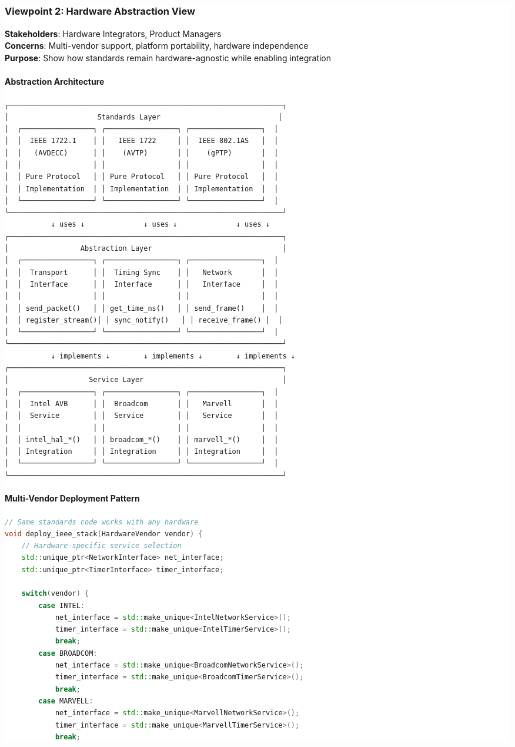 ### Viewpoint 2: Hardware Abstraction View

**Stakeholders**: Hardware Integrators, Product Managers  
**Concerns**: Multi-vendor support, platform portability, hardware independence  
**Purpose**: Show how standards remain hardware-agnostic while enabling integration

#### Abstraction Architecture

```text
┌─────────────────────────────────────────────────────────────────┐
│                     Standards Layer                            │
│  ┌─────────────────┐ ┌─────────────────┐ ┌─────────────────┐  │
│  │  IEEE 1722.1    │ │   IEEE 1722     │ │  IEEE 802.1AS   │  │
│  │   (AVDECC)      │ │    (AVTP)       │ │    (gPTP)       │  │
│  │                 │ │                 │ │                 │  │
│  │ Pure Protocol   │ │ Pure Protocol   │ │ Pure Protocol   │  │
│  │ Implementation  │ │ Implementation  │ │ Implementation  │  │ 
│  └─────────────────┘ └─────────────────┘ └─────────────────┘  │
└─────────────────────────────────────────────────────────────────┘
           ↓ uses ↓              ↓ uses ↓              ↓ uses ↓
┌─────────────────────────────────────────────────────────────────┐
│                 Abstraction Layer                               │
│  ┌─────────────────┐ ┌─────────────────┐ ┌─────────────────┐  │
│  │  Transport      │ │  Timing Sync    │ │   Network       │  │
│  │  Interface      │ │  Interface      │ │   Interface     │  │
│  │                 │ │                 │ │                 │  │
│  │ send_packet()   │ │ get_time_ns()   │ │ send_frame()    │  │
│  │ register_stream()│ │ sync_notify()   │ │ receive_frame() │  │
│  └─────────────────┘ └─────────────────┘ └─────────────────┘  │
└─────────────────────────────────────────────────────────────────┘
           ↓ implements ↓        ↓ implements ↓        ↓ implements ↓
┌─────────────────────────────────────────────────────────────────┐
│                   Service Layer                                 │
│  ┌─────────────────┐ ┌─────────────────┐ ┌─────────────────┐  │
│  │  Intel AVB      │ │  Broadcom       │ │   Marvell       │  │
│  │  Service        │ │  Service        │ │   Service       │  │
│  │                 │ │                 │ │                 │  │
│  │ intel_hal_*()   │ │ broadcom_*()    │ │ marvell_*()     │  │
│  │ Integration     │ │ Integration     │ │ Integration     │  │
│  └─────────────────┘ └─────────────────┘ └─────────────────┘  │
└─────────────────────────────────────────────────────────────────┘
```

#### Multi-Vendor Deployment Pattern

```cpp
// Same standards code works with any hardware
void deploy_ieee_stack(HardwareVendor vendor) {
    // Hardware-specific service selection
    std::unique_ptr<NetworkInterface> net_interface;
    std::unique_ptr<TimerInterface> timer_interface;
    
    switch(vendor) {
        case INTEL:
            net_interface = std::make_unique<IntelNetworkService>();
            timer_interface = std::make_unique<IntelTimerService>();
            break;
        case BROADCOM:
            net_interface = std::make_unique<BroadcomNetworkService>();
            timer_interface = std::make_unique<BroadcomTimerService>();
            break;
        case MARVELL:
            net_interface = std::make_unique<MarvellNetworkService>();
            timer_interface = std::make_unique<MarvellTimerService>();
            break;
```